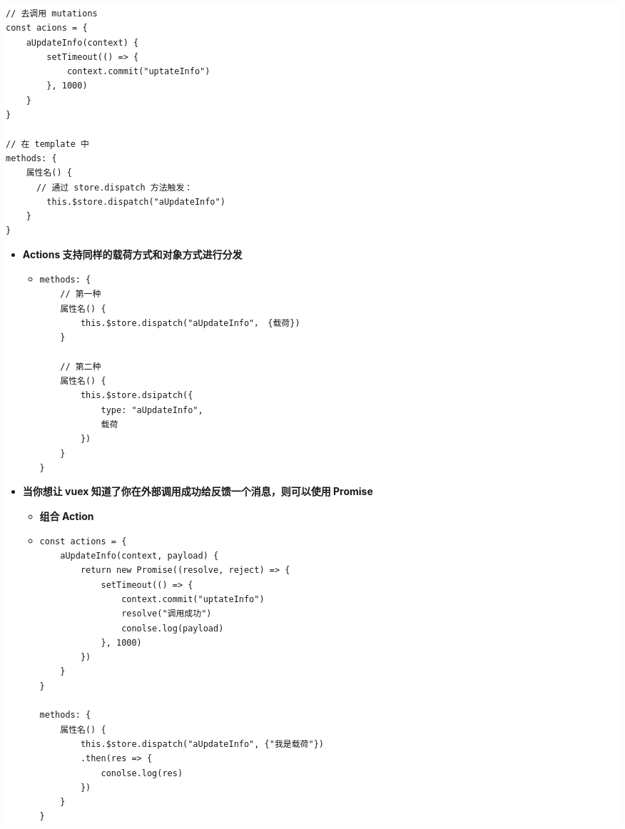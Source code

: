     // 去调用 mutations 
    const acions = {
    	aUpdateInfo(context) {
    		setTimeout(() => {
    			context.commit("uptateInfo")
    		}, 1000)
    	}
    }
    
    // 在 template 中
    methods: {
    	属性名() {
    	  // 通过 store.dispatch 方法触发：
    		this.$store.dispatch("aUpdateInfo")
    	}
    }

- **Actions 支持同样的载荷方式和对象方式进行分发**

  - ````
    methods: {
    	// 第一种
    	属性名() {
    		this.$store.dispatch("aUpdateInfo"， {载荷})
    	}
    	
    	// 第二种
    	属性名() {
    		this.$store.dsipatch({
    			type: "aUpdateInfo",
    			载荷
    		})
    	}
    }

- **当你想让 vuex 知道了你在外部调用成功给反馈一个消息，则可以使用 Promise**

  - **组合 Action**

  - ````
    const actions = {
    	aUpdateInfo(context, payload) {
    		return new Promise((resolve, reject) => {
    			setTimeout(() => {
    				context.commit("uptateInfo")
    				resolve("调用成功")
    				conolse.log(payload)
    			}, 1000)
    		})
    	}
    }
    
    methods: {
    	属性名() {
    		this.$store.dispatch("aUpdateInfo", {"我是载荷"})
    		.then(res => {
    			conolse.log(res)
    		})
    	}
    }
